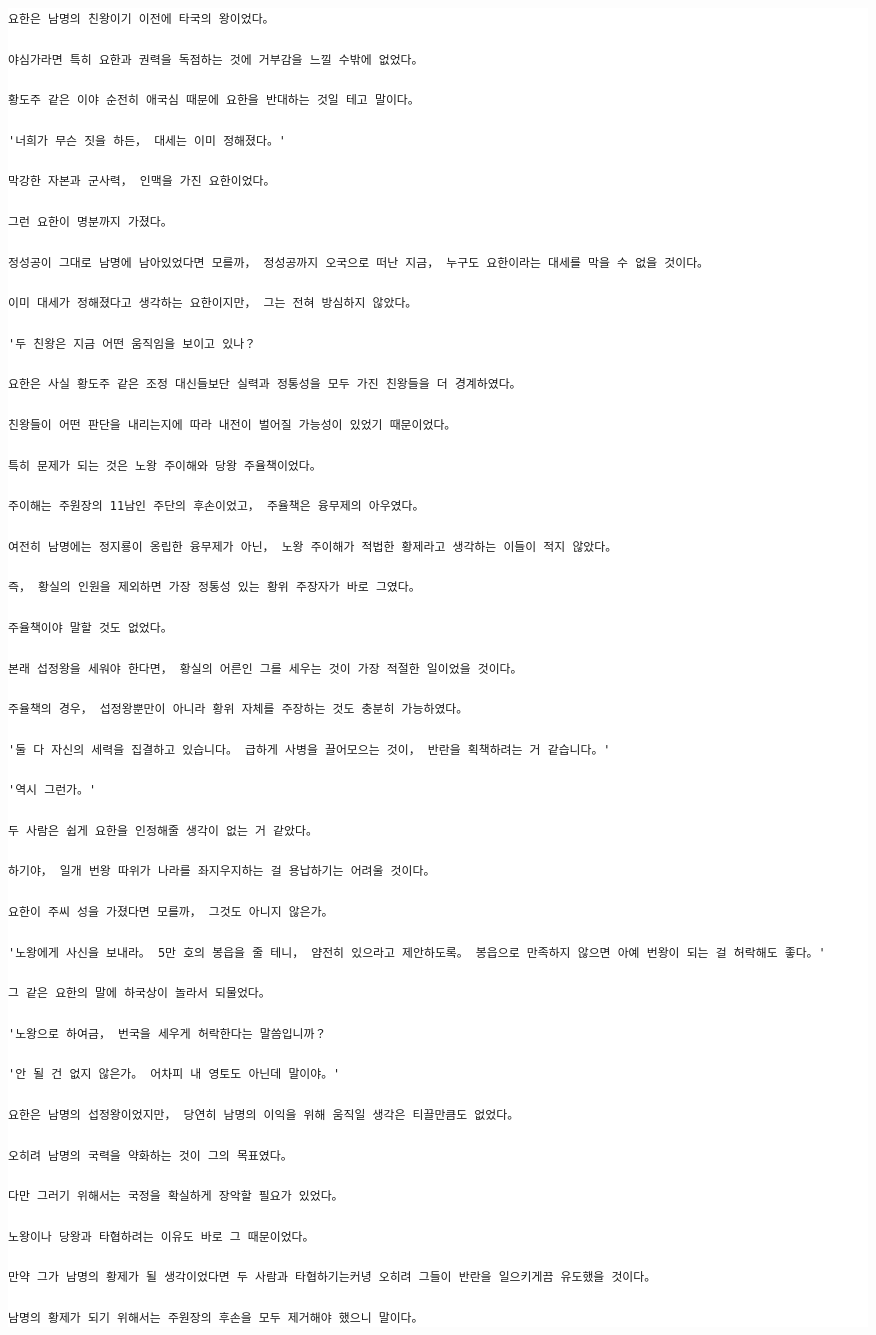 	요한은 남명의 친왕이기 이전에 타국의 왕이었다。

	야심가라면 특히 요한과 권력을 독점하는 것에 거부감을 느낄 수밖에 없었다。

	황도주 같은 이야 순전히 애국심 때문에 요한을 반대하는 것일 테고 말이다。

	'너희가 무슨 짓을 하든， 대세는 이미 정해졌다。'

	막강한 자본과 군사력， 인맥을 가진 요한이었다。

	그런 요한이 명분까지 가졌다。

	정성공이 그대로 남명에 남아있었다면 모를까， 정성공까지 오국으로 떠난 지금， 누구도 요한이라는 대세를 막을 수 없을 것이다。

	이미 대세가 정해졌다고 생각하는 요한이지만， 그는 전혀 방심하지 않았다。

	'두 친왕은 지금 어떤 움직임을 보이고 있나？

	요한은 사실 황도주 같은 조정 대신들보단 실력과 정통성을 모두 가진 친왕들을 더 경계하였다。

	친왕들이 어떤 판단을 내리는지에 따라 내전이 벌어질 가능성이 있었기 때문이었다。

	특히 문제가 되는 것은 노왕 주이해와 당왕 주율책이었다。

	주이해는 주원장의 11남인 주단의 후손이었고， 주율책은 융무제의 아우였다。

	여전히 남명에는 정지룡이 옹립한 융무제가 아닌， 노왕 주이해가 적법한 황제라고 생각하는 이들이 적지 않았다。

	즉， 황실의 인원을 제외하면 가장 정통성 있는 황위 주장자가 바로 그였다。

	주율책이야 말할 것도 없었다。

	본래 섭정왕을 세워야 한다면， 황실의 어른인 그를 세우는 것이 가장 적절한 일이었을 것이다。

	주율책의 경우， 섭정왕뿐만이 아니라 황위 자체를 주장하는 것도 충분히 가능하였다。

	'둘 다 자신의 세력을 집결하고 있습니다。 급하게 사병을 끌어모으는 것이， 반란을 획책하려는 거 같습니다。'

	'역시 그런가。'

	두 사람은 쉽게 요한을 인정해줄 생각이 없는 거 같았다。

	하기야， 일개 번왕 따위가 나라를 좌지우지하는 걸 용납하기는 어려울 것이다。

	요한이 주씨 성을 가졌다면 모를까， 그것도 아니지 않은가。

	'노왕에게 사신을 보내라。 5만 호의 봉읍을 줄 테니， 얌전히 있으라고 제안하도록。 봉읍으로 만족하지 않으면 아예 번왕이 되는 걸 허락해도 좋다。'

	그 같은 요한의 말에 하국상이 놀라서 되물었다。

	'노왕으로 하여금， 번국을 세우게 허락한다는 말씀입니까？

	'안 될 건 없지 않은가。 어차피 내 영토도 아닌데 말이야。'

	요한은 남명의 섭정왕이었지만， 당연히 남명의 이익을 위해 움직일 생각은 티끌만큼도 없었다。

	오히려 남명의 국력을 약화하는 것이 그의 목표였다。

	다만 그러기 위해서는 국정을 확실하게 장악할 필요가 있었다。

	노왕이나 당왕과 타협하려는 이유도 바로 그 때문이었다。

	만약 그가 남명의 황제가 될 생각이었다면 두 사람과 타협하기는커녕 오히려 그들이 반란을 일으키게끔 유도했을 것이다。

	남명의 황제가 되기 위해서는 주원장의 후손을 모두 제거해야 했으니 말이다。
